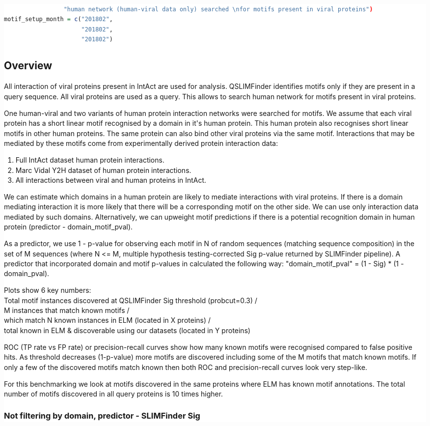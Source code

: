 ```r
                 "human network (human-viral data only) searched \nfor motifs present in viral proteins")
motif_setup_month = c("201802",
                      "201802",
                      "201802")
```

## Overview

All interaction of viral proteins present in IntAct are used for analysis. QSLIMFinder identifies motifs only if they are present in a query sequence. All viral proteins are used as a query. This allows to search human network for motifs present in viral proteins.

One human-viral and two variants of human protein interaction networks were searched for motifs. We assume that each viral protein has a short linear motif recognised by a domain in it's human protein. This human protein also recognises short linear motifs in other human proteins. The same protein can also bind other viral proteins via the same motif. Interactions that may be mediated by these motifs come from experimentally derived protein interaction data:  
1. Full IntAct dataset human protein interactions.  
2. Marc Vidal Y2H dataset of human protein interactions.  
3. All interactions between viral and human proteins in IntAct.  

We can estimate which domains in a human protein are likely to mediate interactions with viral proteins. If there is a domain mediating interaction it is more likely that there will be a corresponding motif on the other side. We can use only interaction data mediated by such domains. Alternatively, we can upweight motif predictions if there is a potential recognition domain in human protein (predictor - domain_motif_pval).  

As a predictor, we use 1 - p-value for observing each motif in N of random sequences (matching sequence composition) in the set of M sequences (where N <= M, multiple hypothesis testing-corrected Sig p-value returned by SLIMFinder pipeline). A predictor that incorporated domain and motif p-values in calculated the following way:  "domain_motif_pval" = (1 - Sig) * (1 - domain_pval).   

Plots show 6 key numbers:  
Total motif instances discovered at QSLIMFinder Sig threshold (probcut=0.3) /  
M instances that match known motifs /  
which match N known instances in ELM (located in X proteins) /  
total known in ELM & discoverable using our datasets (located in Y proteins)  

ROC (TP rate vs FP rate) or precision-recall curves show how many known motifs were recognised compared to false positive hits. As threshold decreases (1-p-value) more motifs are discovered including some of the M motifs that match known motifs. If only a few of the discovered motifs match known then both ROC and precision-recall curves look very step-like.   

For this benchmarking we look at motifs discovered in the same proteins where ELM has known motif annotations. The total number of motifs discovered in all query proteins is 10 times higher.   

### Not filtering by domain, predictor - SLIMFinder Sig
